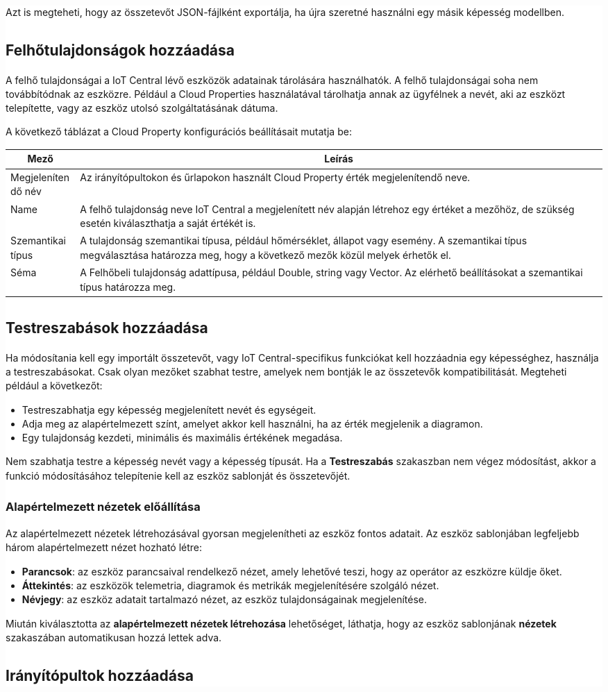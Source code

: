 Azt is megteheti, hogy az összetevőt JSON-fájlként exportálja, ha újra szeretné használni egy másik képesség modellben.

## <a name="add-cloud-properties"></a>Felhőtulajdonságok hozzáadása

A felhő tulajdonságai a IoT Central lévő eszközök adatainak tárolására használhatók. A felhő tulajdonságai soha nem továbbítódnak az eszközre. Például a Cloud Properties használatával tárolhatja annak az ügyfélnek a nevét, aki az eszközt telepítette, vagy az eszköz utolsó szolgáltatásának dátuma.

A következő táblázat a Cloud Property konfigurációs beállításait mutatja be:

| Mező | Leírás |
| ----- | ----------- |
| Megjelenítendő név | Az irányítópultokon és űrlapokon használt Cloud Property érték megjelenítendő neve. |
| Name | A felhő tulajdonság neve IoT Central a megjelenített név alapján létrehoz egy értéket a mezőhöz, de szükség esetén kiválaszthatja a saját értékét is. |
| Szemantikai típus | A tulajdonság szemantikai típusa, például hőmérséklet, állapot vagy esemény. A szemantikai típus megválasztása határozza meg, hogy a következő mezők közül melyek érhetők el. |
| Séma | A Felhőbeli tulajdonság adattípusa, például Double, string vagy Vector. Az elérhető beállításokat a szemantikai típus határozza meg. |

## <a name="add-customizations"></a>Testreszabások hozzáadása

Ha módosítania kell egy importált összetevőt, vagy IoT Central-specifikus funkciókat kell hozzáadnia egy képességhez, használja a testreszabásokat. Csak olyan mezőket szabhat testre, amelyek nem bontják le az összetevők kompatibilitását. Megteheti például a következőt:

- Testreszabhatja egy képesség megjelenített nevét és egységeit.
- Adja meg az alapértelmezett színt, amelyet akkor kell használni, ha az érték megjelenik a diagramon.
- Egy tulajdonság kezdeti, minimális és maximális értékének megadása.

Nem szabhatja testre a képesség nevét vagy a képesség típusát. Ha a **Testreszabás** szakaszban nem végez módosítást, akkor a funkció módosításához telepítenie kell az eszköz sablonját és összetevőjét.

### <a name="generate-default-views"></a>Alapértelmezett nézetek előállítása

Az alapértelmezett nézetek létrehozásával gyorsan megjelenítheti az eszköz fontos adatait. Az eszköz sablonjában legfeljebb három alapértelmezett nézet hozható létre:

- **Parancsok**: az eszköz parancsaival rendelkező nézet, amely lehetővé teszi, hogy az operátor az eszközre küldje őket.
- **Áttekintés**: az eszközök telemetria, diagramok és metrikák megjelenítésére szolgáló nézet.
- **Névjegy**: az eszköz adatait tartalmazó nézet, az eszköz tulajdonságainak megjelenítése.

Miután kiválasztotta az **alapértelmezett nézetek létrehozása** lehetőséget, láthatja, hogy az eszköz sablonjának **nézetek** szakaszában automatikusan hozzá lettek adva.

## <a name="add-dashboards"></a>Irányítópultok hozzáadása
